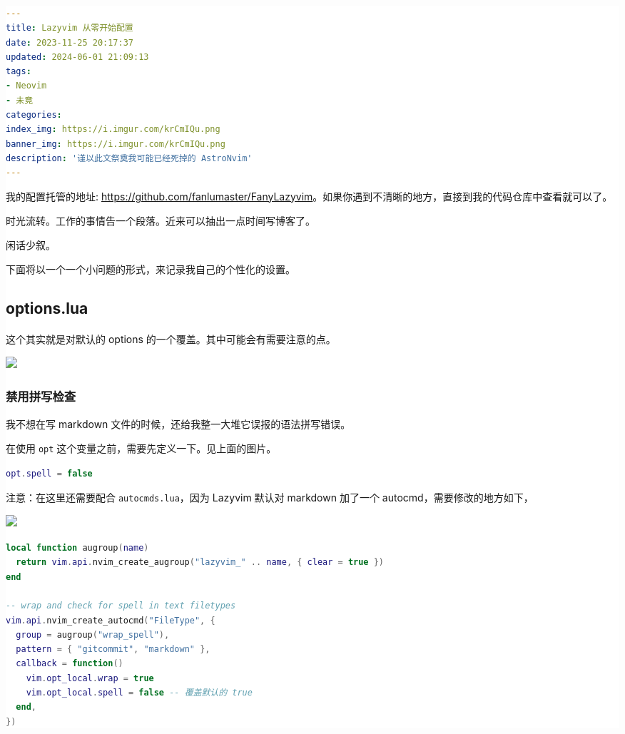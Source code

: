 ```yaml
---
title: Lazyvim 从零开始配置
date: 2023-11-25 20:17:37
updated: 2024-06-01 21:09:13
tags:
- Neovim
- 未竟
categories:
index_img: https://i.imgur.com/krCmIQu.png
banner_img: https://i.imgur.com/krCmIQu.png
description: '谨以此文祭奠我可能已经死掉的 AstroNvim'
---
```


我的配置托管的地址: <https://github.com/fanlumaster/FanyLazyvim>。如果你遇到不清晰的地方，直接到我的代码仓库中查看就可以了。

时光流转。工作的事情告一个段落。近来可以抽出一点时间写博客了。

闲话少叙。

下面将以一个一个小问题的形式，来记录我自己的个性化的设置。

## options.lua

这个其实就是对默认的 options 的一个覆盖。其中可能会有需要注意的点。

![](https://i.imgur.com/4CbOubH.png)

### 禁用拼写检查

我不想在写 markdown 文件的时候，还给我整一大堆它误报的语法拼写错误。

在使用 `opt` 这个变量之前，需要先定义一下。见上面的图片。

```lua
opt.spell = false
```

注意：在这里还需要配合 `autocmds.lua`，因为 Lazyvim 默认对 markdown 加了一个 autocmd，需要修改的地方如下，

![](https://i.imgur.com/P9uZrGr.png)

```lua
local function augroup(name)
  return vim.api.nvim_create_augroup("lazyvim_" .. name, { clear = true })
end

-- wrap and check for spell in text filetypes
vim.api.nvim_create_autocmd("FileType", {
  group = augroup("wrap_spell"),
  pattern = { "gitcommit", "markdown" },
  callback = function()
    vim.opt_local.wrap = true
    vim.opt_local.spell = false -- 覆盖默认的 true
  end,
})
```
